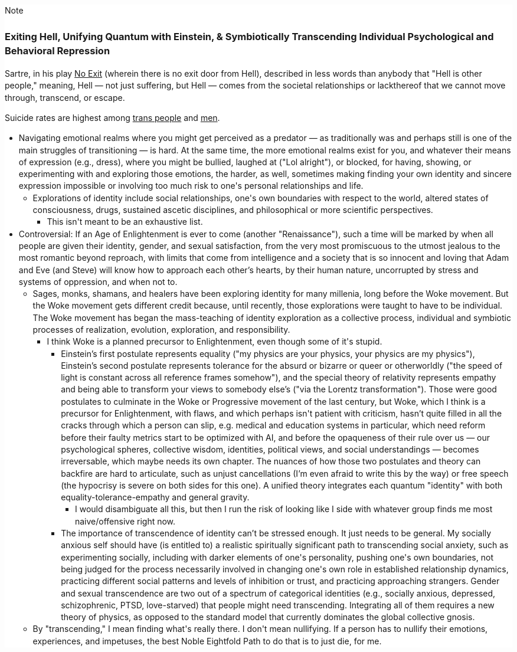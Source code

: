 > [!NOTE]
> ### Exiting Hell, Unifying Quantum with Einstein, & Symbiotically Transcending Individual Psychological and Behavioral Repression
> 
> Sartre, in his play [No Exit](https://en.wikipedia.org/wiki/No_Exit) (wherein there is no exit door from Hell), described in less words than anybody that "Hell is other people," meaning, Hell — not just suffering, but Hell — comes from the societal relationships or lackthereof that we cannot move through, transcend, or escape. 
>
> Suicide rates are highest among [trans people](https://www.statista.com/statistics/1377568/us-trans-suicide-rate-by-sex/) and [men](https://afsp.org/suicide-statistics/).
> - Navigating emotional realms where you might get perceived as a predator — as traditionally was and perhaps still is one of the main struggles of transitioning — is hard. At the same time, the more emotional realms exist for you, and whatever their means of expression (e.g., dress), where you might be bullied, laughed at ("Lol alright"), or blocked, for having, showing, or experimenting with and exploring those emotions, the harder, as well, sometimes making finding your own identity and sincere expression impossible or involving too much risk to one's personal relationships and life.
>   - Explorations of identity include social relationships, one's own boundaries with respect to the world, altered states of consciousness, drugs, sustained ascetic disciplines, and philosophical or more scientific perspectives.
>     - This isn't meant to be an exhaustive list.
> - Controversial: If an Age of Enlightenment is ever to come (another "Renaissance"), such a time will be marked by when all people are given their identity, gender, and sexual satisfaction, from the very most promiscuous to the utmost jealous to the most romantic beyond reproach, with limits that come from intelligence and a society that is so innocent and loving that Adam and Eve (and Steve) will know how to approach each other’s hearts, by their human nature, uncorrupted by stress and systems of oppression, and when not to.
>   - Sages, monks, shamans, and healers have been exploring identity for many millenia, long before the Woke movement. But the Woke movement gets different credit because, until recently, those explorations were taught to have to be individual. The Woke movement has began the mass-teaching of identity exploration as a collective process, individual and symbiotic processes of realization, evolution, exploration, and responsibility.
>     - I think Woke is a planned precursor to Enlightenment, even though some of it's stupid.
>       - Einstein’s first postulate represents equality ("my physics are your physics, your physics are my physics"), Einstein’s second postulate represents tolerance for the absurd or bizarre or queer or otherworldly ("the speed of light is constant across all reference frames somehow"), and the special theory of relativity represents empathy and being able to transform your views to somebody else’s ("via the Lorentz transformation"). Those were good postulates to culminate in the Woke or Progressive movement of the last century, but Woke, which I think is a precursor for Enlightenment, with flaws, and which perhaps isn't patient with criticism, hasn’t quite filled in all the cracks through which a person can slip, e.g. medical and education systems in particular, which need reform before their faulty metrics start to be optimized with AI, and before the opaqueness of their rule over us — our psychological spheres, collective wisdom, identities, political views, and social understandings — becomes irreversable, which maybe needs its own chapter. The nuances of how those two postulates and theory can backfire are hard to articulate, such as unjust cancellations (I’m even afraid to write this by the way) or free speech (the hypocrisy is severe on both sides for this one). A unified theory integrates each quantum "identity" with both equality-tolerance-empathy and general gravity.
>         - I would disambiguate all this, but then I run the risk of looking like I side with whatever group finds me most naive/offensive right now.
>       - The importance of transcendence of identity can’t be stressed enough. It just needs to be general. My socially anxious self should have (is entitled to) a realistic spiritually significant path to transcending social anxiety, such as experimenting socially, including with darker elements of one's personality, pushing one's own boundaries, not being judged for the process necessarily involved in changing one's own role in established relationship dynamics, practicing different social patterns and levels of inhibition or trust, and practicing approaching strangers. Gender and sexual transcendence are two out of a spectrum of categorical identities (e.g., socially anxious, depressed, schizophrenic, PTSD, love-starved) that people might need transcending. Integrating all of them requires a new theory of physics, as opposed to the standard model that currently dominates the global collective gnosis.
>   - By "transcending," I mean finding what's really there. I don't mean nullifying. If a person has to nullify their emotions, experiences, and impetuses, the best Noble Eightfold Path to do that is to just die, for me.